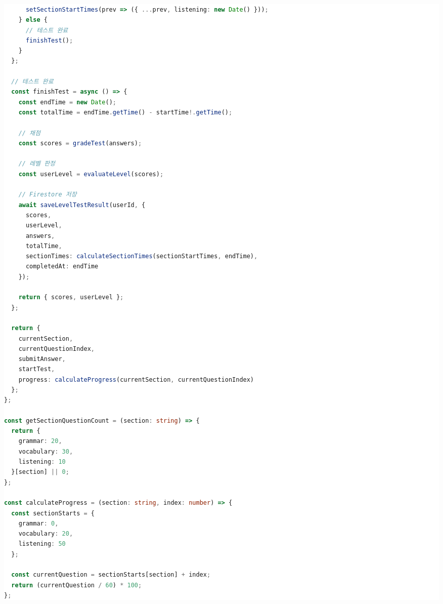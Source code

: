 ```typescript
      setSectionStartTimes(prev => ({ ...prev, listening: new Date() }));
    } else {
      // 테스트 완료
      finishTest();
    }
  };

  // 테스트 완료
  const finishTest = async () => {
    const endTime = new Date();
    const totalTime = endTime.getTime() - startTime!.getTime();

    // 채점
    const scores = gradeTest(answers);

    // 레벨 판정
    const userLevel = evaluateLevel(scores);

    // Firestore 저장
    await saveLevelTestResult(userId, {
      scores,
      userLevel,
      answers,
      totalTime,
      sectionTimes: calculateSectionTimes(sectionStartTimes, endTime),
      completedAt: endTime
    });

    return { scores, userLevel };
  };

  return {
    currentSection,
    currentQuestionIndex,
    submitAnswer,
    startTest,
    progress: calculateProgress(currentSection, currentQuestionIndex)
  };
};

const getSectionQuestionCount = (section: string) => {
  return {
    grammar: 20,
    vocabulary: 30,
    listening: 10
  }[section] || 0;
};

const calculateProgress = (section: string, index: number) => {
  const sectionStarts = {
    grammar: 0,
    vocabulary: 20,
    listening: 50
  };

  const currentQuestion = sectionStarts[section] + index;
  return (currentQuestion / 60) * 100;
};
```

